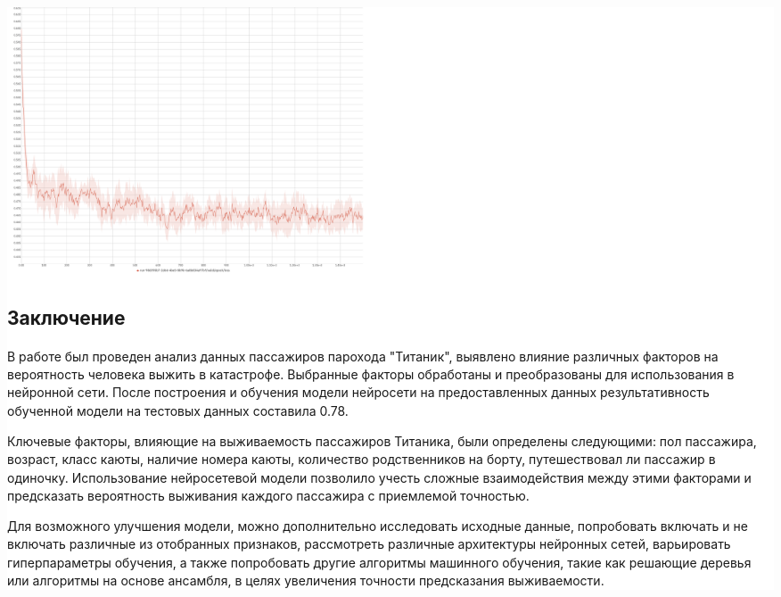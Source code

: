    <img src="pictures/train/valid_epoch_loss.png" width="400" title="Рисунок 20 - Значение функции потерь на валдационной выборке в ходе тренировки" />
</p>

## Заключение <div id='conclusion'/>

В работе был проведен анализ данных пассажиров парохода "Титаник", выявлено влияние различных факторов на вероятность человека выжить в катастрофе. Выбранные факторы обработаны и преобразованы для использования в нейронной сети. После построения и обучения модели нейросети на предоставленных данных результативность обученной модели на тестовых данных составила 0.78.

Ключевые факторы, влияющие на выживаемость пассажиров Титаника, были определены следующими: пол пассажира, возраст, класс каюты, наличие номера каюты, количество родственников на борту, путешествовал ли пассажир в одиночку. Использование нейросетевой модели позволило учесть сложные взаимодействия между этими факторами и предсказать вероятность выживания каждого пассажира с приемлемой точностью.

Для возможного улучшения модели, можно дополнительно исследовать исходные данные, попробовать включать и не включать различные из отобранных признаков, рассмотреть различные архитектуры нейронных сетей, варьировать гиперпараметры обучения, а также попробовать другие алгоритмы машинного обучения, такие как решающие деревья или алгоритмы на основе ансамбля, в целях увеличения точности предсказания выживаемости.
